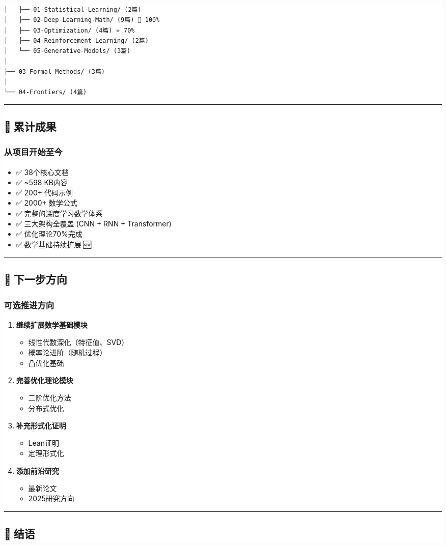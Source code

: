 ```text
│   ├── 01-Statistical-Learning/ (2篇)
│   ├── 02-Deep-Learning-Math/ (9篇) 🎉 100%
│   ├── 03-Optimization/ (4篇) ⭐ 70%
│   ├── 04-Reinforcement-Learning/ (2篇)
│   └── 05-Generative-Models/ (3篇)
│
├── 03-Formal-Methods/ (3篇)
│
└── 04-Frontiers/ (4篇)
```

---

## 🎊 累计成果

### 从项目开始至今

- ✅ 38个核心文档
- ✅ ~598 KB内容
- ✅ 200+ 代码示例
- ✅ 2000+ 数学公式
- ✅ 完整的深度学习数学体系
- ✅ 三大架构全覆盖 (CNN + RNN + Transformer)
- ✅ 优化理论70%完成
- ✅ 数学基础持续扩展 🆕

---

## 🚀 下一步方向

### 可选推进方向

1. **继续扩展数学基础模块**
   - 线性代数深化（特征值、SVD）
   - 概率论进阶（随机过程）
   - 凸优化基础

2. **完善优化理论模块**
   - 二阶优化方法
   - 分布式优化

3. **补充形式化证明**
   - Lean证明
   - 定理形式化

4. **添加前沿研究**
   - 最新论文
   - 2025研究方向

---

## 💬 结语

